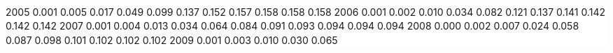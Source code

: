   </tr>
  <tr>
   <td style="text-align:left;"> 2005 </td>
   <td style="text-align:right;"> 0.001 </td>
   <td style="text-align:right;"> 0.005 </td>
   <td style="text-align:right;"> 0.017 </td>
   <td style="text-align:right;"> 0.049 </td>
   <td style="text-align:right;"> 0.099 </td>
   <td style="text-align:right;"> 0.137 </td>
   <td style="text-align:right;"> 0.152 </td>
   <td style="text-align:right;"> 0.157 </td>
   <td style="text-align:right;"> 0.158 </td>
   <td style="text-align:right;"> 0.158 </td>
   <td style="text-align:right;"> 0.158 </td>
  </tr>
  <tr>
   <td style="text-align:left;"> 2006 </td>
   <td style="text-align:right;"> 0.001 </td>
   <td style="text-align:right;"> 0.002 </td>
   <td style="text-align:right;"> 0.010 </td>
   <td style="text-align:right;"> 0.034 </td>
   <td style="text-align:right;"> 0.082 </td>
   <td style="text-align:right;"> 0.121 </td>
   <td style="text-align:right;"> 0.137 </td>
   <td style="text-align:right;"> 0.141 </td>
   <td style="text-align:right;"> 0.142 </td>
   <td style="text-align:right;"> 0.142 </td>
   <td style="text-align:right;"> 0.142 </td>
  </tr>
  <tr>
   <td style="text-align:left;"> 2007 </td>
   <td style="text-align:right;"> 0.001 </td>
   <td style="text-align:right;"> 0.004 </td>
   <td style="text-align:right;"> 0.013 </td>
   <td style="text-align:right;"> 0.034 </td>
   <td style="text-align:right;"> 0.064 </td>
   <td style="text-align:right;"> 0.084 </td>
   <td style="text-align:right;"> 0.091 </td>
   <td style="text-align:right;"> 0.093 </td>
   <td style="text-align:right;"> 0.094 </td>
   <td style="text-align:right;"> 0.094 </td>
   <td style="text-align:right;"> 0.094 </td>
  </tr>
  <tr>
   <td style="text-align:left;"> 2008 </td>
   <td style="text-align:right;"> 0.000 </td>
   <td style="text-align:right;"> 0.002 </td>
   <td style="text-align:right;"> 0.007 </td>
   <td style="text-align:right;"> 0.024 </td>
   <td style="text-align:right;"> 0.058 </td>
   <td style="text-align:right;"> 0.087 </td>
   <td style="text-align:right;"> 0.098 </td>
   <td style="text-align:right;"> 0.101 </td>
   <td style="text-align:right;"> 0.102 </td>
   <td style="text-align:right;"> 0.102 </td>
   <td style="text-align:right;"> 0.102 </td>
  </tr>
  <tr>
   <td style="text-align:left;"> 2009 </td>
   <td style="text-align:right;"> 0.001 </td>
   <td style="text-align:right;"> 0.003 </td>
   <td style="text-align:right;"> 0.010 </td>
   <td style="text-align:right;"> 0.030 </td>
   <td style="text-align:right;"> 0.065 </td>